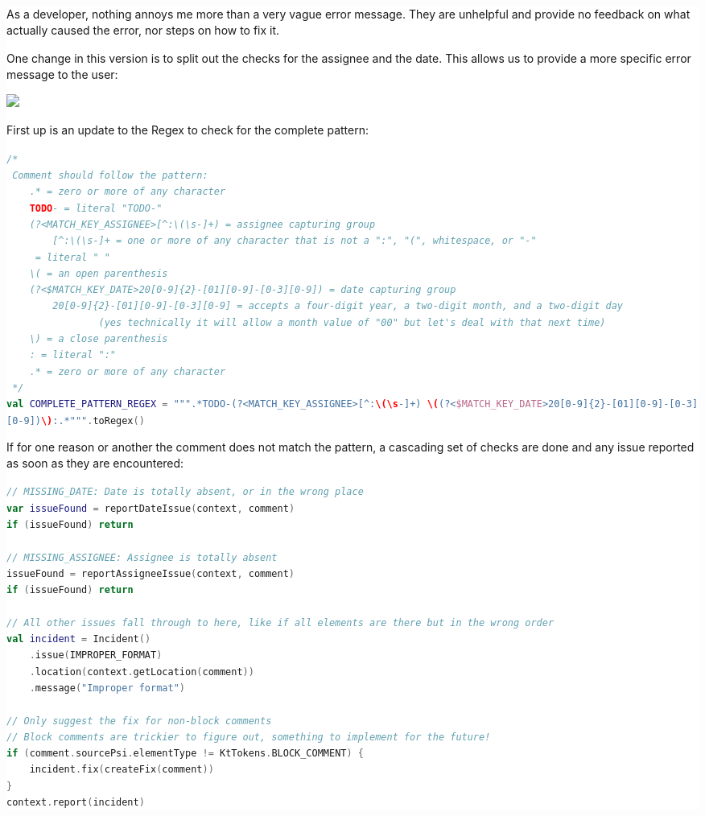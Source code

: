 As a developer, nothing annoys me more than a very vague error message. They are unhelpful and provide
no feedback on what actually caused the error, nor steps on how to fix it.

One change in this version is to split out the checks for the assignee and the date. This allows
us to provide a more specific error message to the user:

<a href="https://imgur.com/T5I3TKZ"><img src="https://i.imgur.com/T5I3TKZ.png" width="400"></a>

[//]: # (I will discuss the implementation of each check in detail so buckle up! :seatbelt:)

First up is an update to the Regex to check for the complete pattern:

```kotlin
/*
 Comment should follow the pattern:
    .* = zero or more of any character
    TODO- = literal "TODO-"
    (?<MATCH_KEY_ASSIGNEE>[^:\(\s-]+) = assignee capturing group
        [^:\(\s-]+ = one or more of any character that is not a ":", "(", whitespace, or "-"
     = literal " "
    \( = an open parenthesis
    (?<$MATCH_KEY_DATE>20[0-9]{2}-[01][0-9]-[0-3][0-9]) = date capturing group
        20[0-9]{2}-[01][0-9]-[0-3][0-9] = accepts a four-digit year, a two-digit month, and a two-digit day
                (yes technically it will allow a month value of "00" but let's deal with that next time)
    \) = a close parenthesis
    : = literal ":"
    .* = zero or more of any character
 */
val COMPLETE_PATTERN_REGEX = """.*TODO-(?<MATCH_KEY_ASSIGNEE>[^:\(\s-]+) \((?<$MATCH_KEY_DATE>20[0-9]{2}-[01][0-9]-[0-3][0-9])\):.*""".toRegex()
```

If for one reason or another the comment does not match the pattern, a cascading set of checks are
done and any issue reported as soon as they are encountered:

```kotlin
// MISSING_DATE: Date is totally absent, or in the wrong place
var issueFound = reportDateIssue(context, comment)
if (issueFound) return

// MISSING_ASSIGNEE: Assignee is totally absent
issueFound = reportAssigneeIssue(context, comment)
if (issueFound) return

// All other issues fall through to here, like if all elements are there but in the wrong order
val incident = Incident()
    .issue(IMPROPER_FORMAT)
    .location(context.getLocation(comment))
    .message("Improper format")

// Only suggest the fix for non-block comments
// Block comments are trickier to figure out, something to implement for the future!
if (comment.sourcePsi.elementType != KtTokens.BLOCK_COMMENT) {
    incident.fix(createFix(comment))
}
context.report(incident)
```
